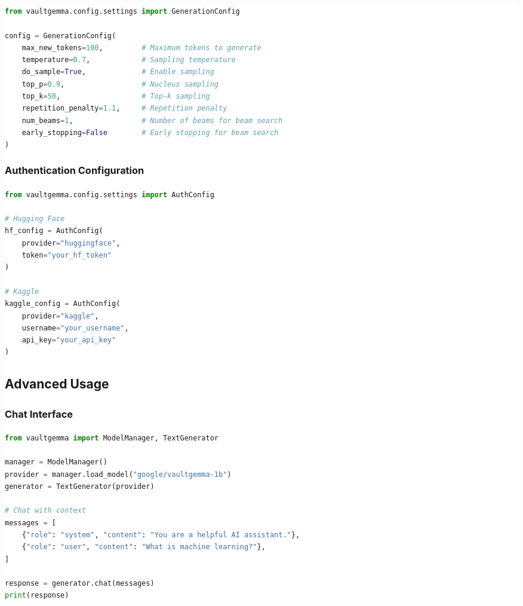```python
from vaultgemma.config.settings import GenerationConfig

config = GenerationConfig(
    max_new_tokens=100,         # Maximum tokens to generate
    temperature=0.7,            # Sampling temperature
    do_sample=True,             # Enable sampling
    top_p=0.9,                  # Nucleus sampling
    top_k=50,                   # Top-k sampling
    repetition_penalty=1.1,     # Repetition penalty
    num_beams=1,                # Number of beams for beam search
    early_stopping=False        # Early stopping for beam search
)
```

### Authentication Configuration

```python
from vaultgemma.config.settings import AuthConfig

# Hugging Face
hf_config = AuthConfig(
    provider="huggingface",
    token="your_hf_token"
)

# Kaggle
kaggle_config = AuthConfig(
    provider="kaggle",
    username="your_username",
    api_key="your_api_key"
)
```

## Advanced Usage

### Chat Interface

```python
from vaultgemma import ModelManager, TextGenerator

manager = ModelManager()
provider = manager.load_model("google/vaultgemma-1b")
generator = TextGenerator(provider)

# Chat with context
messages = [
    {"role": "system", "content": "You are a helpful AI assistant."},
    {"role": "user", "content": "What is machine learning?"},
]

response = generator.chat(messages)
print(response)
```
